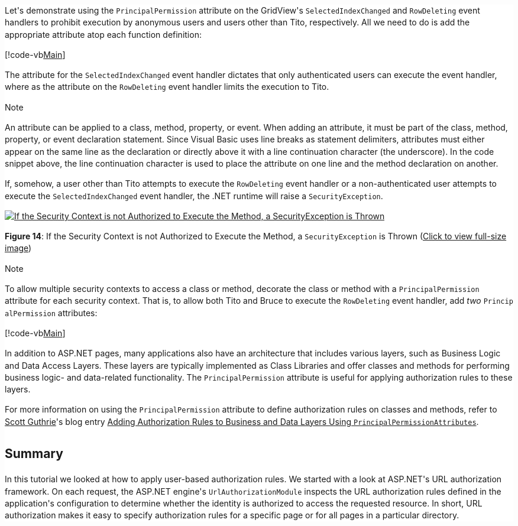Let's demonstrate using the `PrincipalPermission` attribute on the GridView's `SelectedIndexChanged` and `RowDeleting` event handlers to prohibit execution by anonymous users and users other than Tito, respectively. All we need to do is add the appropriate attribute atop each function definition:

[!code-vb[Main](user-based-authorization-vb/samples/sample22.vb)]

The attribute for the `SelectedIndexChanged` event handler dictates that only authenticated users can execute the event handler, where as the attribute on the `RowDeleting` event handler limits the execution to Tito.

> [!NOTE]
> An attribute can be applied to a class, method, property, or event. When adding an attribute, it must be part of the class, method, property, or event declaration statement. Since Visual Basic uses line breaks as statement delimiters, attributes must either appear on the same line as the declaration or directly above it with a line continuation character (the underscore). In the code snippet above, the line continuation character is used to place the attribute on one line and the method declaration on another.


If, somehow, a user other than Tito attempts to execute the `RowDeleting` event handler or a non-authenticated user attempts to execute the `SelectedIndexChanged` event handler, the .NET runtime will raise a `SecurityException`.


[![If the Security Context is not Authorized to Execute the Method, a SecurityException is Thrown](user-based-authorization-vb/_static/image41.png)](user-based-authorization-vb/_static/image40.png)

**Figure 14**: If the Security Context is not Authorized to Execute the Method, a `SecurityException` is Thrown  ([Click to view full-size image](user-based-authorization-vb/_static/image42.png))


> [!NOTE]
> To allow multiple security contexts to access a class or method, decorate the class or method with a `PrincipalPermission` attribute for each security context. That is, to allow both Tito and Bruce to execute the `RowDeleting` event handler, add *two* `PrincipalPermission` attributes:


[!code-vb[Main](user-based-authorization-vb/samples/sample23.vb)]

In addition to ASP.NET pages, many applications also have an architecture that includes various layers, such as Business Logic and Data Access Layers. These layers are typically implemented as Class Libraries and offer classes and methods for performing business logic- and data-related functionality. The `PrincipalPermission` attribute is useful for applying authorization rules to these layers.

For more information on using the `PrincipalPermission` attribute to define authorization rules on classes and methods, refer to [Scott Guthrie](https://weblogs.asp.net/scottgu/)'s blog entry [Adding Authorization Rules to Business and Data Layers Using `PrincipalPermissionAttributes`](https://weblogs.asp.net/scottgu/archive/2006/10/04/Tip_2F00_Trick_3A00_-Adding-Authorization-Rules-to-Business-and-Data-Layers-using-PrincipalPermissionAttributes.aspx).

## Summary

In this tutorial we looked at how to apply user-based authorization rules. We started with a look at ASP.NET's URL authorization framework. On each request, the ASP.NET engine's `UrlAuthorizationModule` inspects the URL authorization rules defined in the application's configuration to determine whether the identity is authorized to access the requested resource. In short, URL authorization makes it easy to specify authorization rules for a specific page or for all pages in a particular directory.
